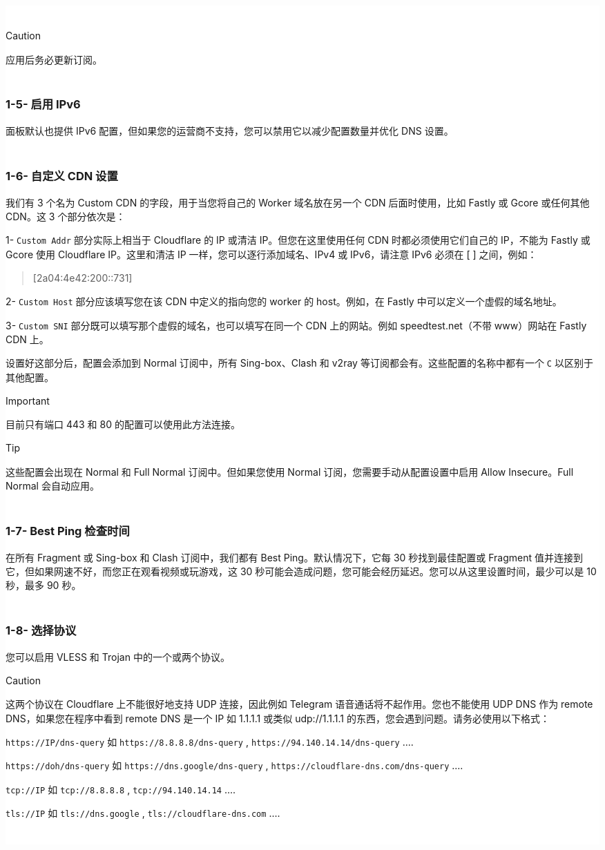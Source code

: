<br>

> [!CAUTION]
> 应用后务必更新订阅。
<br><br>

### 1-5- 启用 IPv6

面板默认也提供 IPv6 配置，但如果您的运营商不支持，您可以禁用它以减少配置数量并优化 DNS 设置。
<br><br>

### 1-6- 自定义 CDN 设置

我们有 3 个名为 Custom CDN 的字段，用于当您将自己的 Worker 域名放在另一个 CDN 后面时使用，比如 Fastly 或 Gcore 或任何其他 CDN。这 3 个部分依次是：

1- `Custom Addr` 部分实际上相当于 Cloudflare 的 IP 或清洁 IP。但您在这里使用任何 CDN 时都必须使用它们自己的 IP，不能为 Fastly 或 Gcore 使用 Cloudflare IP。这里和清洁 IP 一样，您可以逐行添加域名、IPv4 或 IPv6，请注意 IPv6 必须在 [ ] 之间，例如：
> [2a04:4e42:200::731] 

2- `Custom Host` 部分应该填写您在该 CDN 中定义的指向您的 worker 的 host。例如，在 Fastly 中可以定义一个虚假的域名地址。

3- `Custom SNI` 部分既可以填写那个虚假的域名，也可以填写在同一个 CDN 上的网站。例如 speedtest.net（不带 www）网站在 Fastly CDN 上。

设置好这部分后，配置会添加到 Normal 订阅中，所有 Sing-box、Clash 和 v2ray 等订阅都会有。这些配置的名称中都有一个 `C` 以区别于其他配置。

> [!IMPORTANT]
> 目前只有端口 443 和 80 的配置可以使用此方法连接。

> [!TIP]
> 这些配置会出现在 Normal 和 Full Normal 订阅中。但如果您使用 Normal 订阅，您需要手动从配置设置中启用 Allow Insecure。Full Normal 会自动应用。
<br><br>

### 1-7- Best Ping 检查时间

在所有 Fragment 或 Sing-box 和 Clash 订阅中，我们都有 Best Ping。默认情况下，它每 30 秒找到最佳配置或 Fragment 值并连接到它，但如果网速不好，而您正在观看视频或玩游戏，这 30 秒可能会造成问题，您可能会经历延迟。您可以从这里设置时间，最少可以是 10 秒，最多 90 秒。
<br><br>

### 1-8- 选择协议

您可以启用 VLESS 和 Trojan 中的一个或两个协议。
> [!CAUTION]
> 这两个协议在 Cloudflare 上不能很好地支持 UDP 连接，因此例如 Telegram 语音通话将不起作用。您也不能使用 UDP DNS 作为 remote DNS，如果您在程序中看到 remote DNS 是一个 IP 如 1.1.1.1 或类似 udp://1.1.1.1 的东西，您会遇到问题。请务必使用以下格式：
>
> `https://IP/dns-query` 如 `https://8.8.8.8/dns-query` , `https://94.140.14.14/dns-query` ....
> 
> `https://doh/dns-query` 如 `https://dns.google/dns-query` , `https://cloudflare-dns.com/dns-query` ....
> 
> `tcp://IP` 如 `tcp://8.8.8.8` , `tcp://94.140.14.14` ....
> 
> `tls://IP` 如 `tls://dns.google` , `tls://cloudflare-dns.com` ....
<br>

